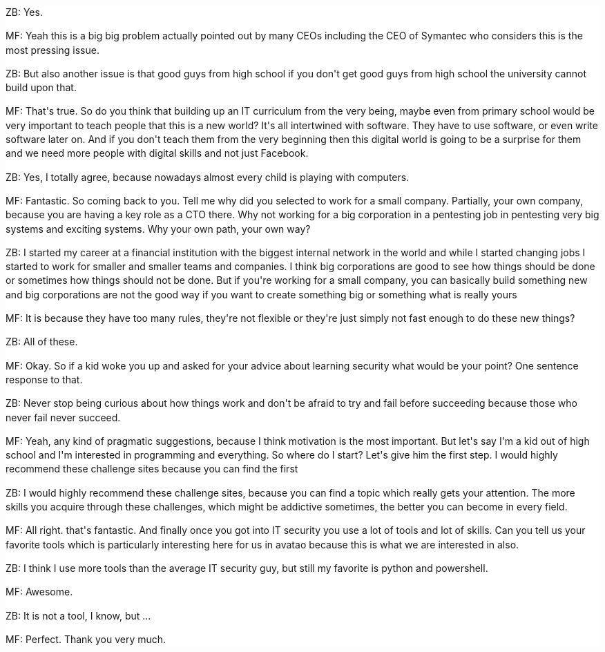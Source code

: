 <span class="post answer">ZB: </span> Yes.

<span class="post question">MF: Yeah this is a big big problem actually pointed out by many CEOs including the CEO of Symantec who considers this is the most pressing issue. </span>

<span class="post answer">ZB: </span> But also another issue is that good guys from high school if you don't get good guys from high school the university cannot build upon that. 

<span class="post question">MF: That's true. So do you think that building up an IT curriculum from the very being, maybe even from primary school would be very important to teach people that this is a new world? It's all intertwined with software. They have to use software, or even write software later on. And if you don't teach them from the very beginning then this digital world is going to be a surprise for them and we need more people with digital skills and not just Facebook.</span>

<span class="post answer">ZB: </span> Yes, I totally agree, because nowadays almost every child is playing with computers. 

<span class="post question">MF: Fantastic. So coming back to you. Tell me why did you selected to work for a small company. Partially, your own company, because you are having a key role as a CTO there. Why not working for a big corporation in a pentesting job in pentesting very big systems and exciting systems. Why your own path, your own way?</span>

<span class="post answer">ZB: </span> I started my career at a financial institution with the biggest internal network in the world and while I started changing jobs I started to work for smaller and smaller teams and companies. I think big corporations are good to see how things should be done or sometimes how things should not be done. But if you're working for a small company, you can basically build something new and big corporations are not the good way if you want to create something big or something what is really yours

<span class="post question">MF: It is because they have too many rules, they're not flexible or they're just simply not fast enough to do these new things?</span>

<span class="post answer">ZB: </span> All of these.

<span class="post question">MF: Okay. So if a kid woke you up and asked for your advice about learning security what would be your point? One sentence response to that. </span>

<span class="post answer">ZB: </span> Never stop being curious about how things work and don't be afraid to try and fail before succeeding because those who never fail never succeed. 

<span class="post question">MF: Yeah, any kind of pragmatic suggestions, because I think motivation is the most important. But let's say I'm a kid out of high school and I'm interested in programming and everything. So where do I start? Let's give him the first step. I would highly recommend these challenge sites because you can find the first </span>

<span class="post answer">ZB: </span> I would highly recommend these challenge sites, because you can find a topic which really gets your attention. The more skills you acquire through these challenges, which might be addictive sometimes, the better you can become in every field. 

<span class="post question">MF: All right. that's fantastic. And finally once you got into IT security you use a lot of tools and lot of skills. Can you tell us your favorite tools which is particularly interesting here for us in avatao because this is what we are interested in also. </span>

<span class="post answer">ZB: </span> I think I use more tools than the average IT security guy, but still my favorite is python and powershell. 

<span class="post question">MF: Awesome. </span>

<span class="post answer">ZB: </span> It is not a tool, I know, but ...

<span class="post question">MF: Perfect. Thank you very much. 


